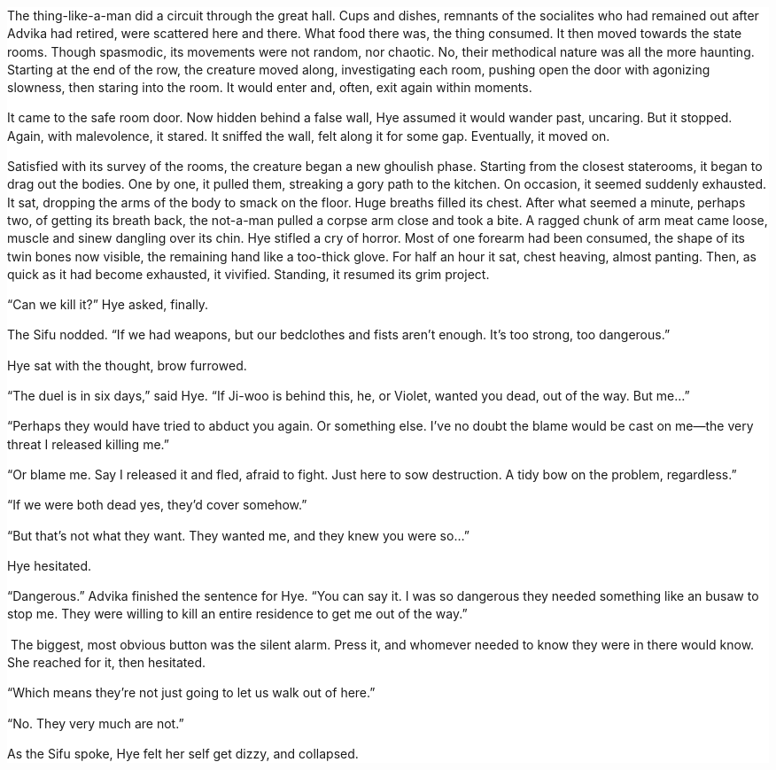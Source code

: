 The thing-like-a-man did a circuit through the great hall. Cups and dishes, remnants of the socialites who had remained out after Advika had retired, were scattered here and there. What food there was, the thing consumed. It then moved towards the state rooms. Though spasmodic, its movements were not random, nor chaotic. No, their methodical nature was all the more haunting. Starting at the end of the row, the creature moved along, investigating each room, pushing open the door with agonizing slowness, then staring into the room. It would enter and, often, exit again within moments.

It came to the safe room door. Now hidden behind a false wall, Hye assumed it would wander past, uncaring. But it stopped. Again, with malevolence, it stared. It sniffed the wall, felt along it for some gap. Eventually, it moved on.

Satisfied with its survey of the rooms, the creature began a new ghoulish phase. Starting from the closest staterooms, it began to drag out the bodies. One by one, it pulled them, streaking a gory path to the kitchen. On occasion, it seemed suddenly exhausted. It sat, dropping the arms of the body to smack on the floor. Huge breaths filled its chest. After what seemed a minute, perhaps two, of getting its breath back, the not-a-man pulled a corpse arm close and took a bite. A ragged chunk of arm meat came loose, muscle and sinew dangling over its chin. Hye stifled a cry of horror. Most of one forearm had been consumed, the shape of its twin bones now visible, the remaining hand like a too-thick glove. For half an hour it sat, chest heaving, almost panting. Then, as quick as it had become exhausted, it vivified. Standing, it resumed its grim project.

“Can we kill it?” Hye asked, finally.

The Sifu nodded. “If we had weapons, but our bedclothes and fists aren’t enough. It’s too strong, too dangerous.”

Hye sat with the thought, brow furrowed.

“The duel is in six days,” said Hye. “If Ji-woo is behind this, he, or Violet, wanted you dead, out of the way. But me…”

“Perhaps they would have tried to abduct you again. Or something else. I’ve no doubt the blame would be cast on me—the very threat I released killing me.”

“Or blame me. Say I released it and fled, afraid to fight. Just here to sow destruction. A tidy bow on the problem, regardless.”

“If we were both dead yes, they’d cover somehow.”

“But that’s not what they want. They wanted me, and they knew you were so…”

Hye hesitated.

“Dangerous.” Advika finished the sentence for Hye. “You can say it. I was so dangerous they needed something like an busaw to stop me. They were willing to kill an entire residence to get me out of the way.”

 The biggest, most obvious button was the silent alarm. Press it, and whomever needed to know they were in there would know. She reached for it, then hesitated.

“Which means they’re not just going to let us walk out of here.”

“No. They very much are not.”

As the Sifu spoke, Hye felt her self get dizzy, and collapsed.
